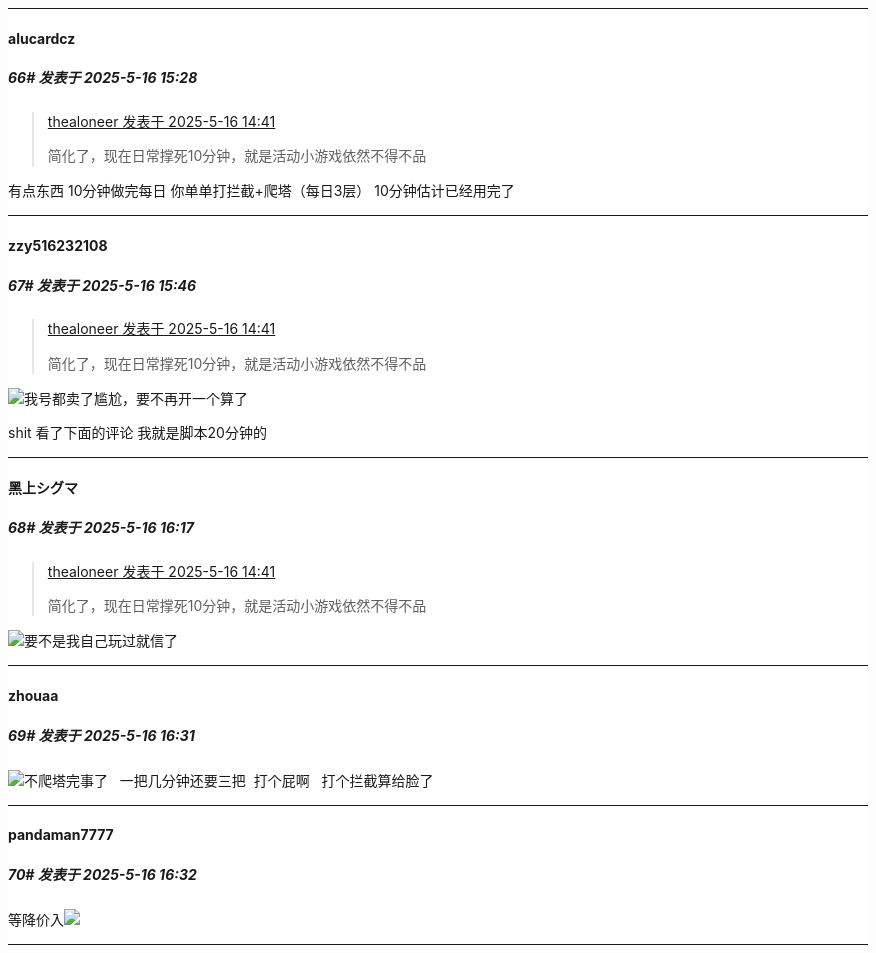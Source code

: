 *****

####  alucardcz  
##### 66#       发表于 2025-5-16 15:28

<blockquote><a href="httphttps://stage1st.com/2b/forum.php?mod=redirect&amp;goto=findpost&amp;pid=67821355&amp;ptid=2252070" target="_blank">thealoneer 发表于 2025-5-16 14:41</a>

简化了，现在日常撑死10分钟，就是活动小游戏依然不得不品</blockquote>
有点东西 10分钟做完每日 你单单打拦截+爬塔（每日3层） 10分钟估计已经用完了 


*****

####  zzy516232108  
##### 67#       发表于 2025-5-16 15:46

<blockquote><a href="httphttps://stage1st.com/2b/forum.php?mod=redirect&amp;goto=findpost&amp;pid=67821355&amp;ptid=2252070" target="_blank">thealoneer 发表于 2025-5-16 14:41</a>

简化了，现在日常撑死10分钟，就是活动小游戏依然不得不品</blockquote>
<img src="https://static.stage1st.com/image/smiley/face2017/067.png" referrerpolicy="no-referrer">我号都卖了尴尬，要不再开一个算了

shit 看了下面的评论 我就是脚本20分钟的


*****

####  黑上シグマ  
##### 68#       发表于 2025-5-16 16:17

<blockquote><a href="httphttps://stage1st.com/2b/forum.php?mod=redirect&amp;goto=findpost&amp;pid=67821355&amp;ptid=2252070" target="_blank">thealoneer 发表于 2025-5-16 14:41</a>

简化了，现在日常撑死10分钟，就是活动小游戏依然不得不品</blockquote>
<img src="https://static.stage1st.com/image/smiley/face2017/067.png" referrerpolicy="no-referrer">要不是我自己玩过就信了


*****

####  zhouaa  
##### 69#       发表于 2025-5-16 16:31

<img src="https://static.stage1st.com/image/smiley/face2017/037.png" referrerpolicy="no-referrer">不爬塔完事了   一把几分钟还要三把  打个屁啊   打个拦截算给脸了

*****

####  pandaman7777  
##### 70#       发表于 2025-5-16 16:32

等降价入<img src="https://static.stage1st.com/image/smiley/face2017/124.png" referrerpolicy="no-referrer">


*****
